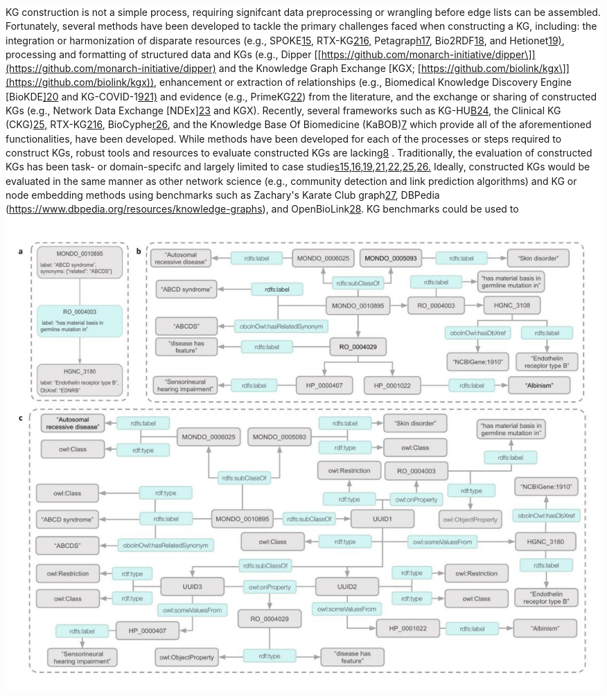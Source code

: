 KG construction is not a simple process, requiring signifcant data preprocessing or wrangling before edge lists can be assembled. Fortunately, several methods have been developed to tackle the primary challenges faced when constructing a KG, including: the integration or harmonization of disparate resources (e.g., SPOKE[15,](#page-18-11) RTX-KG[216,](#page-18-12) Petagrap[h17](#page-18-13), Bio2RDF[18](#page-18-14), and Hetionet[19\)](#page-18-15), processing and formatting of structured data and KGs (e.g., Dipper [\[https://github.com/monarch-initiative/dipper\]](https://github.com/monarch-initiative/dipper) and the Knowledge Graph Exchange [KGX; [https://github.com/biolink/kgx\]](https://github.com/biolink/kgx)), enhancement or extraction of relationships (e.g., Biomedical Knowledge Discovery Engine [BioKDE[\]20](#page-18-16) and KG-COVID-1[921\)](#page-18-17) and evidence (e.g., PrimeKG[22](#page-18-18)) from the literature, and the exchange or sharing of constructed KGs (e.g., Network Data Exchange [NDEx][23](#page-18-19) and KGX). Recently, several frameworks such as KG-HU[B24](#page-18-20), the Clinical KG (CKG)[25,](#page-18-21) RTX-KG[216](#page-18-12), BioCyphe[r26](#page-18-22), and the Knowledge Base Of Biomedicine (KaBOB)[7](#page-18-4) which provide all of the aforementioned functionalities, have been developed. While methods have been developed for each of the processes or steps required to construct KGs, robust tools and resources to evaluate constructed KGs are lackin[g8](#page-18-5) . Traditionally, the evaluation of constructed KGs has been task- or domain-specifc and largely limited to case studie[s15](#page-18-11)[,16](#page-18-12)[,19](#page-18-15),[21](#page-18-17),[22](#page-18-18),[25](#page-18-21),[26.](#page-18-22) Ideally, constructed KGs would be evaluated in the same manner as other network science (e.g., community detection and link prediction algorithms) and KG or node embedding methods using benchmarks such as Zachary's Karate Club graph[27](#page-18-23), DBPedia (<https://www.dbpedia.org/resources/knowledge-graphs>), and OpenBioLink[28](#page-18-24). KG benchmarks could be used to

![](_page_2_Figure_1.jpeg)
